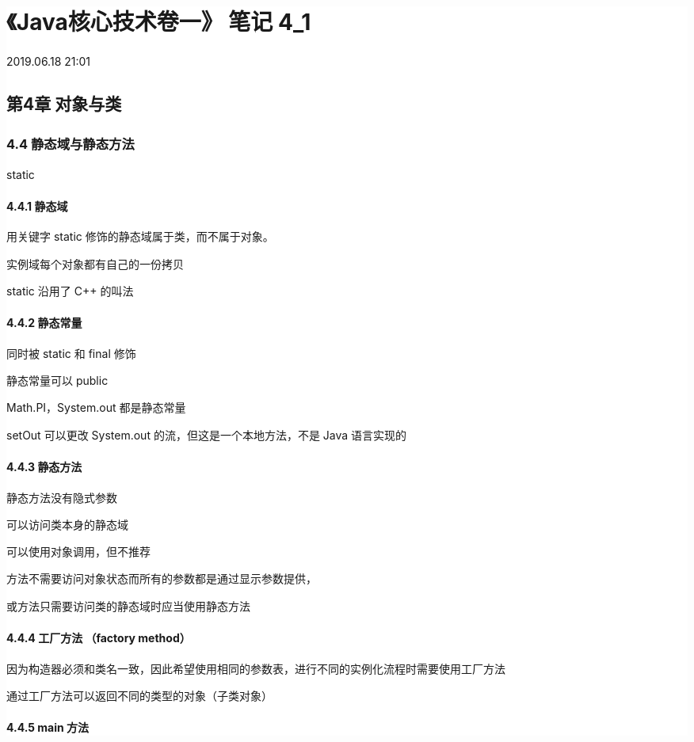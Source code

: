 

# 《Java核心技术卷一》 笔记 4_1

2019.06.18 21:01



## 第4章 对象与类

### 4.4 静态域与静态方法

static

#### 4.4.1 静态域

用关键字 static 修饰的静态域属于类，而不属于对象。

实例域每个对象都有自己的一份拷贝



static 沿用了 C++ 的叫法



#### 4.4.2 静态常量

同时被 static 和 final 修饰

静态常量可以 public



Math.PI，System.out 都是静态常量

setOut 可以更改 System.out 的流，但这是一个本地方法，不是 Java 语言实现的



#### 4.4.3 静态方法

静态方法没有隐式参数

可以访问类本身的静态域

可以使用对象调用，但不推荐



方法不需要访问对象状态而所有的参数都是通过显示参数提供，

或方法只需要访问类的静态域时应当使用静态方法



#### 4.4.4 工厂方法 （factory method）

因为构造器必须和类名一致，因此希望使用相同的参数表，进行不同的实例化流程时需要使用工厂方法

通过工厂方法可以返回不同的类型的对象（子类对象）



#### 4.4.5 main 方法
